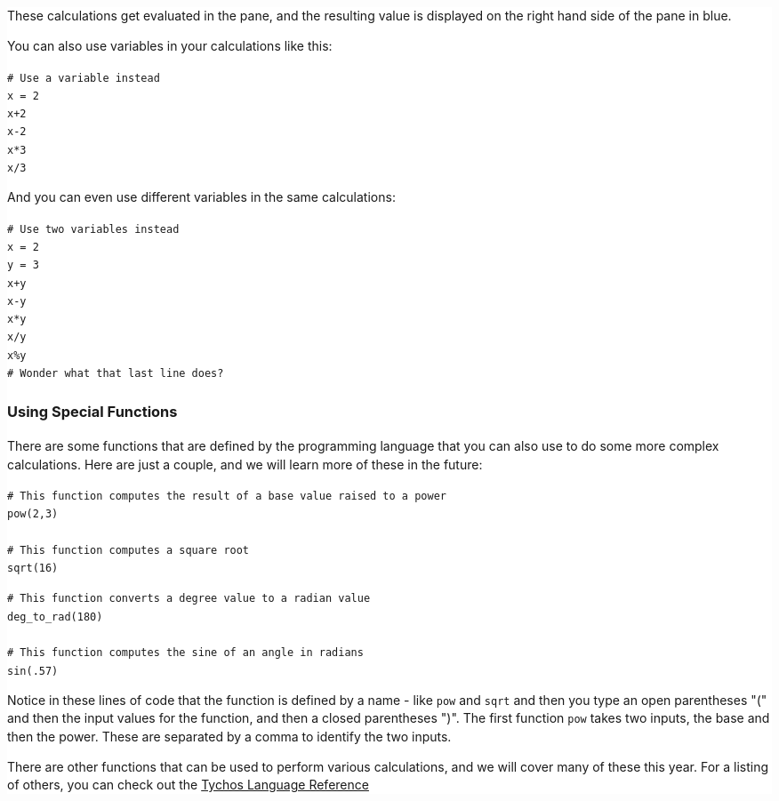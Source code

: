 These calculations get evaluated in the pane, and the resulting value is displayed on the right hand side of the pane in blue.

You can also use variables in your calculations like this:

```text
# Use a variable instead
x = 2
x+2
x-2
x*3
x/3
```

And you can even use different variables in the same calculations:

```text
# Use two variables instead
x = 2
y = 3
x+y
x-y
x*y
x/y
x%y
# Wonder what that last line does?
```

### Using Special Functions

There are some functions that are defined by the programming language that you can also use to do some more complex calculations. Here are just a couple, and we will learn more of these in the future:

```text
# This function computes the result of a base value raised to a power
pow(2,3)

# This function computes a square root
sqrt(16)
```

```text
# This function converts a degree value to a radian value
deg_to_rad(180)

# This function computes the sine of an angle in radians
sin(.57)
```

Notice in these lines of code that the function is defined by a name - like `pow` and `sqrt` and then you type an open parentheses "\(" and then the input values for the function, and then a closed parentheses "\)". The first function `pow` takes two inputs, the base and then the power. These are separated by a comma to identify the two inputs.

There are other functions that can be used to perform various calculations, and we will cover many of these this year. For a listing of others, you can check out the [Tychos Language Reference](../../getting-started/language-reference-api.md#other-useful-functions)
